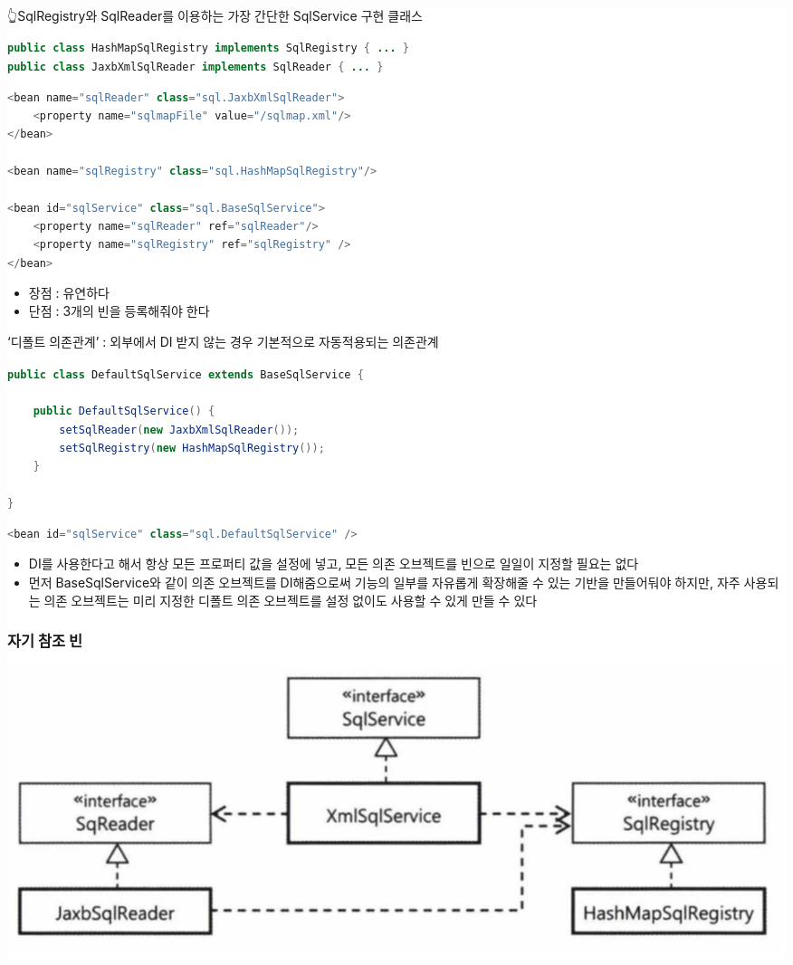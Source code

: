 👆SqlRegistry와 SqlReader를 이용하는 가장 간단한 SqlService 구현 클래스

```java
public class HashMapSqlRegistry implements SqlRegistry { ... }
public class JaxbXmlSqlReader implements SqlReader { ... }
```

```java
<bean name="sqlReader" class="sql.JaxbXmlSqlReader">
    <property name="sqlmapFile" value="/sqlmap.xml"/>
</bean>

<bean name="sqlRegistry" class="sql.HashMapSqlRegistry"/>

<bean id="sqlService" class="sql.BaseSqlService">
    <property name="sqlReader" ref="sqlReader"/>
    <property name="sqlRegistry" ref="sqlRegistry" />
</bean>
```

- 장점 : 유연하다
- 단점 : 3개의 빈을 등록해줘야 한다

‘디폴트 의존관계’ : 외부에서 DI 받지 않는 경우 기본적으로 자동적용되는 의존관계

```java
public class DefaultSqlService extends BaseSqlService {

    public DefaultSqlService() {
        setSqlReader(new JaxbXmlSqlReader());
        setSqlRegistry(new HashMapSqlRegistry());
    }

}
```

```java
<bean id="sqlService" class="sql.DefaultSqlService" />
```

- DI를 사용한다고 해서 항상 모든 프로퍼티 값을 설정에 넣고, 모든 의존 오브젝트를 빈으로 일일이 지정할 필요는 없다
- 먼저 BaseSqlService와 같이 의존 오브젝트를 DI해줌으로써 기능의 일부를 자유롭게 확장해줄 수 있는 기반을 만들어둬야 하지만,
자주 사용되는 의존 오브젝트는 미리 지정한 디폴트 의존 오브젝트를 설정 없이도 사용할 수 있게 만들 수 있다

### 자기 참조 빈

![07_자기참조빈](images/07_자기참조빈.png)
